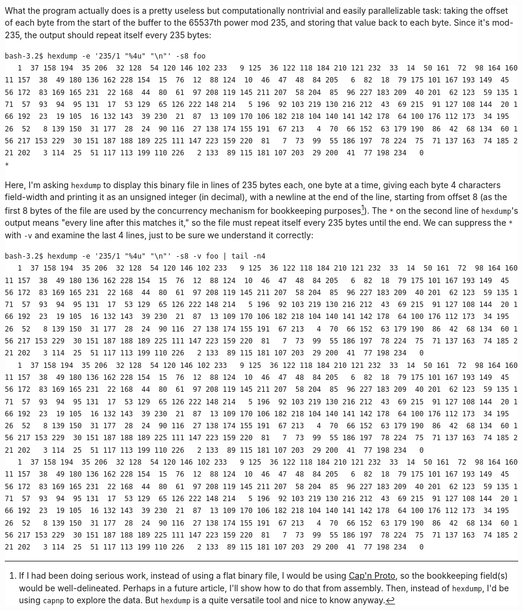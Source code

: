 

What the program actually does is a pretty useless but computationally
nontrivial and easily parallelizable task: taking the offset of each byte from
the start of the buffer to the 65537th power mod 235, and storing that value
back to each byte. Since it's mod-235, the output should repeat itself every 235
bytes:

    bash-3.2$ hexdump -e '235/1 "%4u" "\n"' -s8 foo
       1  37 158 194  35 206  32 128  54 120 146 102 233   9 125  36 122 118 184 210 121 232  33  14  50 161  72  98 164 160  11 157  38  49 180 136 162 228 154  15  76  12  88 124  10  46  47  48  84 205   6  82  18  79 175 101 167 193 149  45  56 172  83 169 165 231  22 168  44  80  61  97 208 119 145 211 207  58 204  85  96 227 183 209  40 201  62 123  59 135 171  57  93  94  95 131  17  53 129  65 126 222 148 214   5 196  92 103 219 130 216 212  43  69 215  91 127 108 144  20 166 192  23  19 105  16 132 143  39 230  21  87  13 109 170 106 182 218 104 140 141 142 178  64 100 176 112 173  34 195  26  52   8 139 150  31 177  28  24  90 116  27 138 174 155 191  67 213   4  70  66 152  63 179 190  86  42  68 134  60 156 217 153 229  30 151 187 188 189 225 111 147 223 159 220  81   7  73  99  55 186 197  78 224  75  71 137 163  74 185 221 202   3 114  25  51 117 113 199 110 226   2 133  89 115 181 107 203  29 200  41  77 198 234   0
    *

Here, I'm asking `hexdump` to display this binary file in lines of 235 bytes
each, one byte at a time, giving each byte 4 characters field-width and printing
it as an unsigned integer (in decimal), with a newline at the end of the line,
starting from offset 8 (as the first 8 bytes of the file are used by the
concurrency mechanism for bookkeeping purposes[^2]). The `*` on the second line
of `hexdump`'s output means "every line after this matches it," so the file must
repeat itself every 235 bytes until the end. We can suppress the `*` with `-v`
and examine the last 4 lines, just to be sure we understand it correctly:

    bash-3.2$ hexdump -e '235/1 "%4u" "\n"' -s8 -v foo | tail -n4
       1  37 158 194  35 206  32 128  54 120 146 102 233   9 125  36 122 118 184 210 121 232  33  14  50 161  72  98 164 160  11 157  38  49 180 136 162 228 154  15  76  12  88 124  10  46  47  48  84 205   6  82  18  79 175 101 167 193 149  45  56 172  83 169 165 231  22 168  44  80  61  97 208 119 145 211 207  58 204  85  96 227 183 209  40 201  62 123  59 135 171  57  93  94  95 131  17  53 129  65 126 222 148 214   5 196  92 103 219 130 216 212  43  69 215  91 127 108 144  20 166 192  23  19 105  16 132 143  39 230  21  87  13 109 170 106 182 218 104 140 141 142 178  64 100 176 112 173  34 195  26  52   8 139 150  31 177  28  24  90 116  27 138 174 155 191  67 213   4  70  66 152  63 179 190  86  42  68 134  60 156 217 153 229  30 151 187 188 189 225 111 147 223 159 220  81   7  73  99  55 186 197  78 224  75  71 137 163  74 185 221 202   3 114  25  51 117 113 199 110 226   2 133  89 115 181 107 203  29 200  41  77 198 234   0
       1  37 158 194  35 206  32 128  54 120 146 102 233   9 125  36 122 118 184 210 121 232  33  14  50 161  72  98 164 160  11 157  38  49 180 136 162 228 154  15  76  12  88 124  10  46  47  48  84 205   6  82  18  79 175 101 167 193 149  45  56 172  83 169 165 231  22 168  44  80  61  97 208 119 145 211 207  58 204  85  96 227 183 209  40 201  62 123  59 135 171  57  93  94  95 131  17  53 129  65 126 222 148 214   5 196  92 103 219 130 216 212  43  69 215  91 127 108 144  20 166 192  23  19 105  16 132 143  39 230  21  87  13 109 170 106 182 218 104 140 141 142 178  64 100 176 112 173  34 195  26  52   8 139 150  31 177  28  24  90 116  27 138 174 155 191  67 213   4  70  66 152  63 179 190  86  42  68 134  60 156 217 153 229  30 151 187 188 189 225 111 147 223 159 220  81   7  73  99  55 186 197  78 224  75  71 137 163  74 185 221 202   3 114  25  51 117 113 199 110 226   2 133  89 115 181 107 203  29 200  41  77 198 234   0
       1  37 158 194  35 206  32 128  54 120 146 102 233   9 125  36 122 118 184 210 121 232  33  14  50 161  72  98 164 160  11 157  38  49 180 136 162 228 154  15  76  12  88 124  10  46  47  48  84 205   6  82  18  79 175 101 167 193 149  45  56 172  83 169 165 231  22 168  44  80  61  97 208 119 145 211 207  58 204  85  96 227 183 209  40 201  62 123  59 135 171  57  93  94  95 131  17  53 129  65 126 222 148 214   5 196  92 103 219 130 216 212  43  69 215  91 127 108 144  20 166 192  23  19 105  16 132 143  39 230  21  87  13 109 170 106 182 218 104 140 141 142 178  64 100 176 112 173  34 195  26  52   8 139 150  31 177  28  24  90 116  27 138 174 155 191  67 213   4  70  66 152  63 179 190  86  42  68 134  60 156 217 153 229  30 151 187 188 189 225 111 147 223 159 220  81   7  73  99  55 186 197  78 224  75  71 137 163  74 185 221 202   3 114  25  51 117 113 199 110 226   2 133  89 115 181 107 203  29 200  41  77 198 234   0

[^1]: Pun not intended.
[^2]: If I had been doing serious work, instead of using a flat binary file, I would be using [Cap'n Proto](http://kentonv.github.io/capnproto/), so the bookkeeping field(s) would be well-delineated. Perhaps in a future article, I'll show how to do that from assembly. Then, instead of `hexdump`, I'd be using `capnp` to explore the data. But `hexdump` is a quite versatile tool and nice to know anyway.
[^3]: The code displayed here violates this rule pretty badly, which is probably why the speedup from running in parallel is noticeably worse than ideal, but I think to do better would overcomplicate the presentation.
[^4]: I could (should?) have used command-line arguments for these values, but let's face it, parsing command-line arguments is annoying in _any_ language, let alone assembly.
[^5]: This may be counterintuitive if you think of assembly as a conspicuously old-school way to program. I won't deny that it is, but `nasm`, DynASM, `r2`, and the other tools I use for assembly hacking are relentlessly kept in sync with Intel's assembly-language specification, which is updated in advance of every new CPU release. Other tools take much longer to adapt because, well, Intel doesn't _specify_ exactly how they should make use of new features.  So, in fact, the latest hardware is supported in assembly before it's supported anywhere else.
[^6]: There are some applicatons for which you might wish to compare-and-swap _two_ machine words (often, two pointers) in a single atomic operation. This can be done using the `lock cmpxchg16b` instruction (note: the 16 bytes still have to be contiguous in memory, and in fact must be 16-byte-aligned).